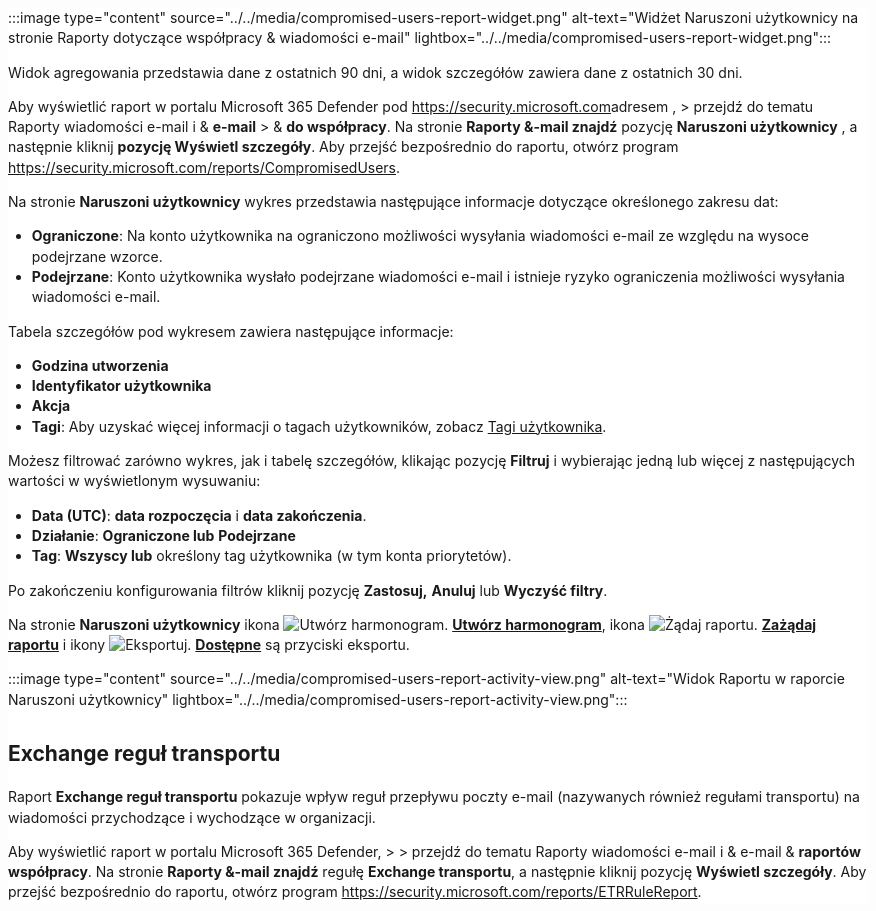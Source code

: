 :::image type="content" source="../../media/compromised-users-report-widget.png" alt-text="Widżet Naruszoni użytkownicy na stronie Raporty dotyczące współpracy & wiadomości e-mail" lightbox="../../media/compromised-users-report-widget.png":::

Widok agregowania przedstawia dane z ostatnich 90 dni, a widok szczegółów zawiera dane z ostatnich 30 dni.

Aby wyświetlić raport w portalu Microsoft 365 Defender pod <https://security.microsoft.com>adresem ,  \> przejdź do tematu Raporty wiadomości e-mail i & **e-mail** \> & **do współpracy**. Na stronie **Raporty &-mail znajdź** pozycję **Naruszoni użytkownicy** , a następnie kliknij **pozycję Wyświetl szczegóły**. Aby przejść bezpośrednio do raportu, otwórz program <https://security.microsoft.com/reports/CompromisedUsers>.

Na stronie **Naruszoni użytkownicy** wykres przedstawia następujące informacje dotyczące określonego zakresu dat:

- **Ograniczone**: Na konto użytkownika na ograniczono możliwości wysyłania wiadomości e-mail ze względu na wysoce podejrzane wzorce.
- **Podejrzane**: Konto użytkownika wysłało podejrzane wiadomości e-mail i istnieje ryzyko ograniczenia możliwości wysyłania wiadomości e-mail.

Tabela szczegółów pod wykresem zawiera następujące informacje:

- **Godzina utworzenia**
- **Identyfikator użytkownika**
- **Akcja**
- **Tagi**: Aby uzyskać więcej informacji o tagach użytkowników, zobacz [Tagi użytkownika](user-tags.md).

Możesz filtrować zarówno wykres, jak i tabelę szczegółów, klikając pozycję **Filtruj** i wybierając jedną lub więcej z następujących wartości w wyświetlonym wysuwaniu:

- **Data (UTC)**: **data rozpoczęcia** i **data zakończenia**.
- **Działanie**: **Ograniczone lub** **Podejrzane**
- **Tag**: **Wszyscy lub** określony tag użytkownika (w tym konta priorytetów).

Po zakończeniu konfigurowania filtrów kliknij pozycję **Zastosuj,** **Anuluj** lub **Wyczyść filtry**.

Na stronie **Naruszoni użytkownicy** ikona ![Utwórz harmonogram.](../../media/m365-cc-sc-create-icon.png) **[Utwórz harmonogram](#schedule-report)**, ikona ![Żądaj raportu.](../../media/m365-cc-sc-download-icon.png) **[Zażądaj raportu](#request-report)** i ikony ![Eksportuj.](../../media/m365-cc-sc-download-icon.png) **[Dostępne](#export-report)** są przyciski eksportu.

:::image type="content" source="../../media/compromised-users-report-activity-view.png" alt-text="Widok Raportu w raporcie Naruszoni użytkownicy" lightbox="../../media/compromised-users-report-activity-view.png":::

## <a name="exchange-transport-rule-report"></a>Exchange reguł transportu

Raport **Exchange reguł transportu** pokazuje wpływ reguł przepływu poczty e-mail (nazywanych również regułami transportu) na wiadomości przychodzące i wychodzące w organizacji.

Aby wyświetlić raport w portalu Microsoft 365 Defender,  \>  \> przejdź do tematu Raporty wiadomości e-mail i & e-mail & **raportów współpracy**. Na stronie **Raporty &-mail znajdź** regułę **Exchange transportu**, a następnie kliknij pozycję **Wyświetl szczegóły**. Aby przejść bezpośrednio do raportu, otwórz program <https://security.microsoft.com/reports/ETRRuleReport>.
